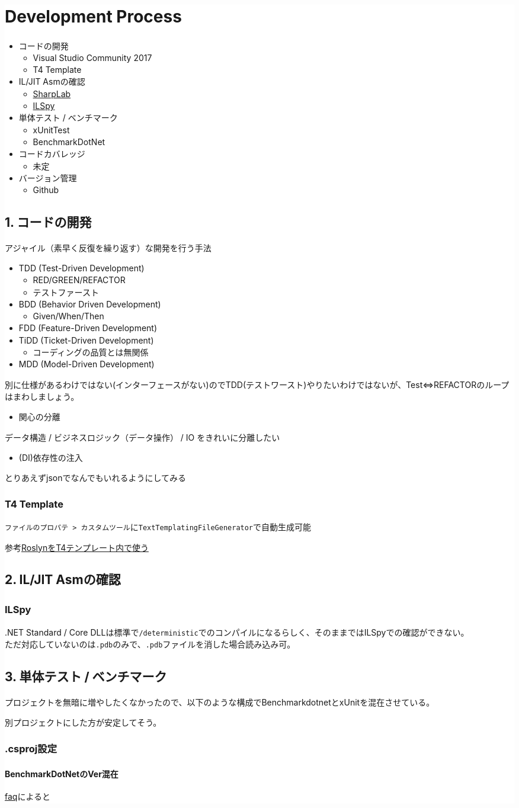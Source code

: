 # Development Process

- コードの開発
  - Visual Studio Community 2017
  - T4 Template
- IL/JIT Asmの確認
  - [SharpLab](https://sharplab.io/)
  - [ILSpy](https://github.com/icsharpcode/ILSpy)
- 単体テスト / ベンチマーク
  - xUnitTest
  - BenchmarkDotNet
- コードカバレッジ
  - 未定
- バージョン管理
  - Github

## 1. コードの開発

アジャイル（素早く反復を繰り返す）な開発を行う手法

- TDD (Test-Driven Development)
  - RED/GREEN/REFACTOR
  - テストファースト
- BDD (Behavior Driven Development)
  - Given/When/Then
- FDD (Feature-Driven Development)
- TiDD (Ticket-Driven Development)
  - コーディングの品質とは無関係
- MDD (Model-Driven Development)

別に仕様があるわけではない(インターフェースがない)のでTDD(テストワースト)やりたいわけではないが、Test⇔REFACTORのループはまわしましょう。

- 関心の分離

データ構造 / ビジネスロジック（データ操作） / IO をきれいに分離したい

- (DI)依存性の注入

とりあえずjsonでなんでもいれるようにしてみる

### T4 Template

```ファイルのプロパテ > カスタムツール```に```TextTemplatingFileGenerator```で自動生成可能

参考[RoslynをT4テンプレート内で使う](http://www.misuzilla.org/Blog/2015/12/04/UsingRoslynInT4Template)

## 2. IL/JIT Asmの確認

### ILSpy

.NET Standard / Core DLLは標準で```/deterministic```でのコンパイルになるらしく、そのままではILSpyでの確認ができない。  
ただ対応していないのは```.pdb```のみで、```.pdb```ファイルを消した場合読み込み可。

## 3. 単体テスト / ベンチマーク

プロジェクトを無暗に増やしたくなかったので、以下のような構成でBenchmarkdotnetとxUnitを混在させている。

別プロジェクトにした方が安定してそう。

### .csproj設定

#### BenchmarkDotNetのVer混在

[faq](https://benchmarkdotnet.org/articles/faq.html)によると

```